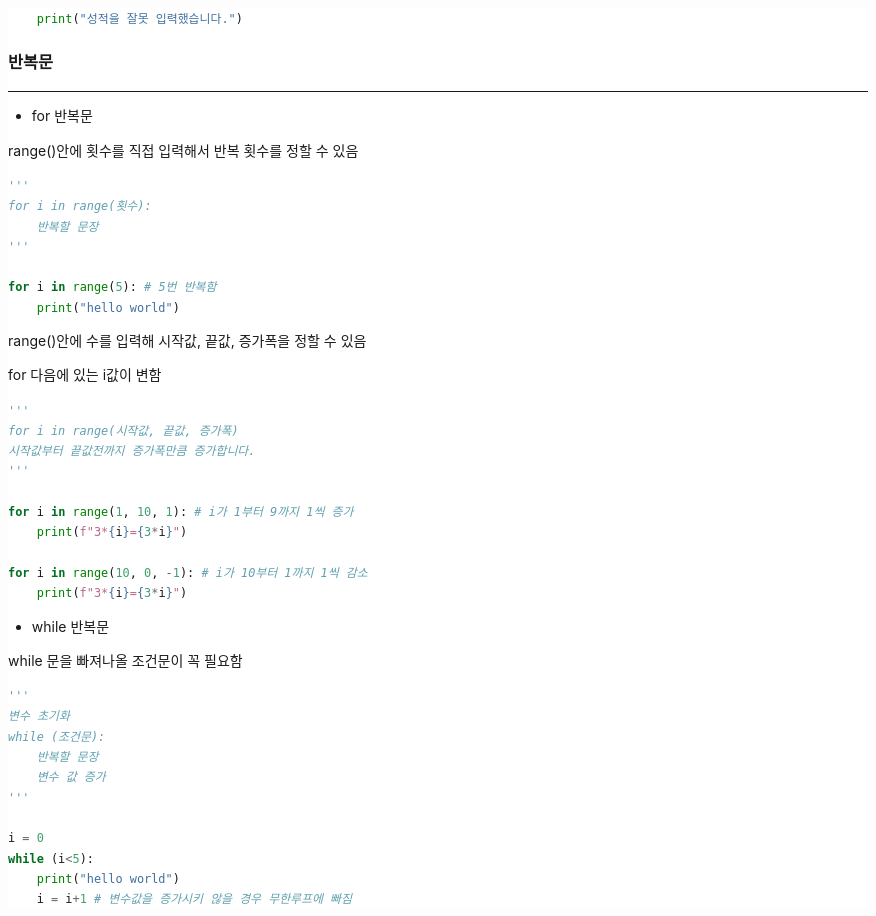```python
    print("성적을 잘못 입력했습니다.")
```

### 반복문

---

- for 반복문

range()안에 횟수를 직접 입력해서 반복 횟수를 정할 수 있음 

```python
'''
for i in range(횟수):
	반복할 문장
'''

for i in range(5): # 5번 반복함
    print("hello world")
```

range()안에 수를 입력해 시작값, 끝값, 증가폭을 정할 수 있음

for 다음에 있는 i값이 변함

```python
'''
for i in range(시작값, 끝값, 증가폭)
시작값부터 끝값전까지 증가폭만큼 증가합니다.
'''

for i in range(1, 10, 1): # i가 1부터 9까지 1씩 증가 
    print(f"3*{i}={3*i}")

for i in range(10, 0, -1): # i가 10부터 1까지 1씩 감소
    print(f"3*{i}={3*i}")
```

- while 반복문

while 문을 빠져나올 조건문이 꼭 필요함

```python
'''
변수 초기화
while (조건문):
	반복할 문장
	변수 값 증가
'''

i = 0
while (i<5):
    print("hello world")
    i = i+1 # 변수값을 증가시키 않을 경우 무한루프에 빠짐
```
